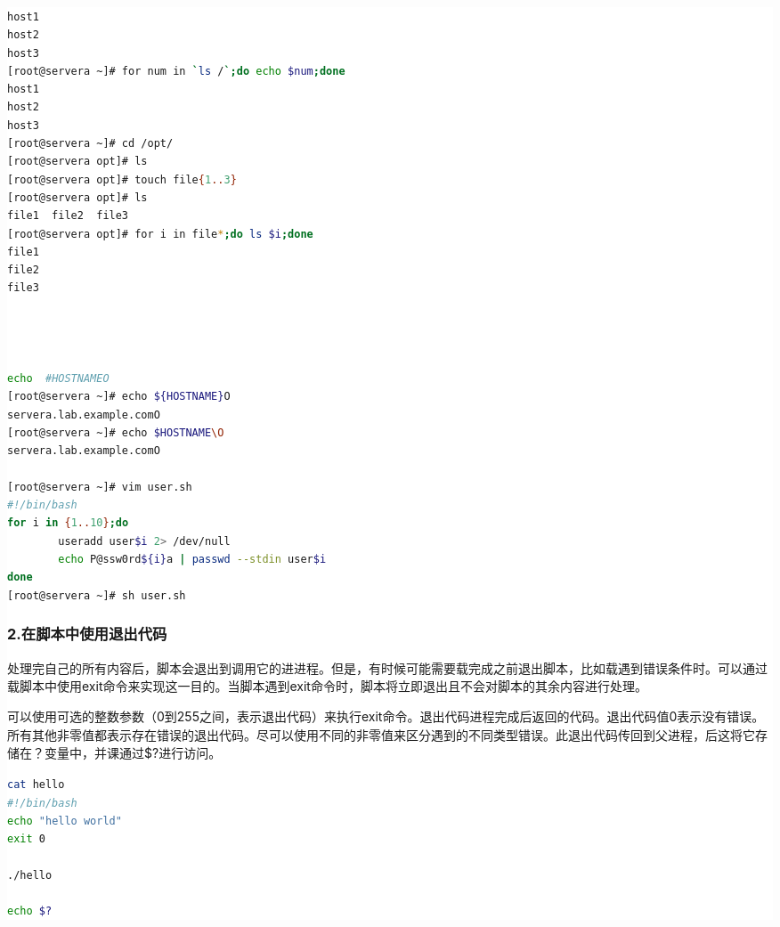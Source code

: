 ```bash
host1
host2
host3
[root@servera ~]# for num in `ls /`;do echo $num;done
host1
host2
host3
[root@servera ~]# cd /opt/
[root@servera opt]# ls
[root@servera opt]# touch file{1..3}
[root@servera opt]# ls
file1  file2  file3
[root@servera opt]# for i in file*;do ls $i;done
file1
file2
file3




echo  #HOSTNAMEO
[root@servera ~]# echo ${HOSTNAME}O
servera.lab.example.comO
[root@servera ~]# echo $HOSTNAME\O
servera.lab.example.comO

[root@servera ~]# vim user.sh
#!/bin/bash
for i in {1..10};do
        useradd user$i 2> /dev/null
        echo P@ssw0rd${i}a | passwd --stdin user$i
done
[root@servera ~]# sh user.sh
```

### 2.在脚本中使用退出代码

处理完自己的所有内容后，脚本会退出到调用它的进进程。但是，有时候可能需要载完成之前退出脚本，比如载遇到错误条件时。可以通过载脚本中使用exit命令来实现这一目的。当脚本遇到exit命令时，脚本将立即退出且不会对脚本的其余内容进行处理。

可以使用可选的整数参数（0到255之间，表示退出代码）来执行exit命令。退出代码进程完成后返回的代码。退出代码值0表示没有错误。所有其他非零值都表示存在错误的退出代码。尽可以使用不同的非零值来区分遇到的不同类型错误。此退出代码传回到父进程，后这将它存储在？变量中，并课通过$?进行访问。                                                                      

```bash
cat hello
#!/bin/bash
echo "hello world"
exit 0

./hello

echo $?
```
